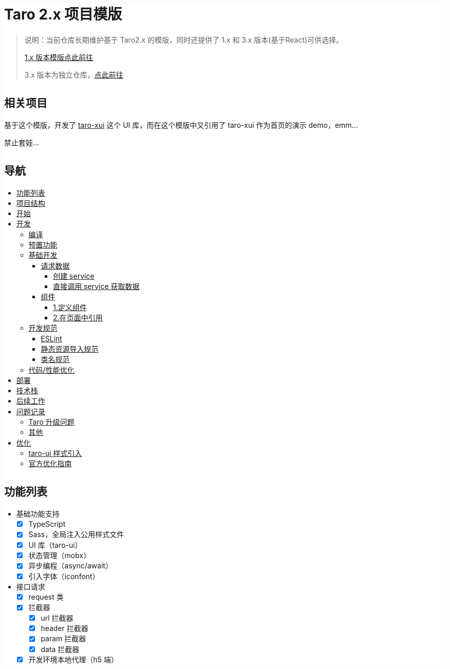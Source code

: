 # Taro 2.x 项目模版

> 说明：当前仓库长期维护基于 Taro2.x 的模版，同时还提供了 1.x 和 3.x 版本(基于React)可供选择。
>
> [1.x 版本模版点此前往](https://github.com/lexmin0412/taro-template/tree/1.x/)
>
> 3.x 版本为独立仓库，[点此前往](https://github.com/lexmin0412/taro3-react-template)

## 相关项目

基于这个模版，开发了 [taro-xui](https://github.com/lexmin0412/taro-xui) 这个 UI 库，而在这个模版中又引用了 taro-xui 作为首页的演示 demo，emm...

禁止套娃...

## 导航

- [功能列表](#功能列表)
- [项目结构](#项目结构)
- [开始](#开始)
- [开发](#开发)
  - [编译](#编译)
  - [预置功能](#预置功能)
  - [基础开发](#基础开发)
    - [请求数据](#请求数据)
      - [创建 service](#创建service)
      - [直接调用 service 获取数据](#直接调用service获取数据)
    - [组件](#组件)
      - [1.定义组件](#1.定义组件)
      - [2.在页面中引用](#在页面中引用)
  - [开发规范](#开发规范)
    - [ESLint](#ESLint)
    - [静态资源导入规范](#静态资源导入规范)
    - [类名规范](#类名规范)
  - [代码/性能优化](#代码/性能优化)
- [部署](#部署)
- [技术栈](#技术栈)
- [后续工作](#后续工作)
- [问题记录](#问题记录)
  - [Taro 升级问题](#Taro升级问题)
  - [其他](#其他)
- [优化](#优化)
  - [taro-ui 样式引入](#taro-ui样式引入)
  - [官方优化指南](#官方优化指南)

## 功能列表

- 基础功能支持
  - [x] TypeScript
  - [x] Sass，全局注入公用样式文件
  - [x] UI 库（taro-ui）
  - [x] 状态管理（mobx）
  - [x] 异步编程（async/await）
  - [x] 引入字体（iconfont）
- 接口请求
  - [x] request 类
  - [x] 拦截器
    - [x] url 拦截器
    - [x] header 拦截器
    - [x] param 拦截器
    - [x] data 拦截器
  - [x] 开发环境本地代理（h5 端）